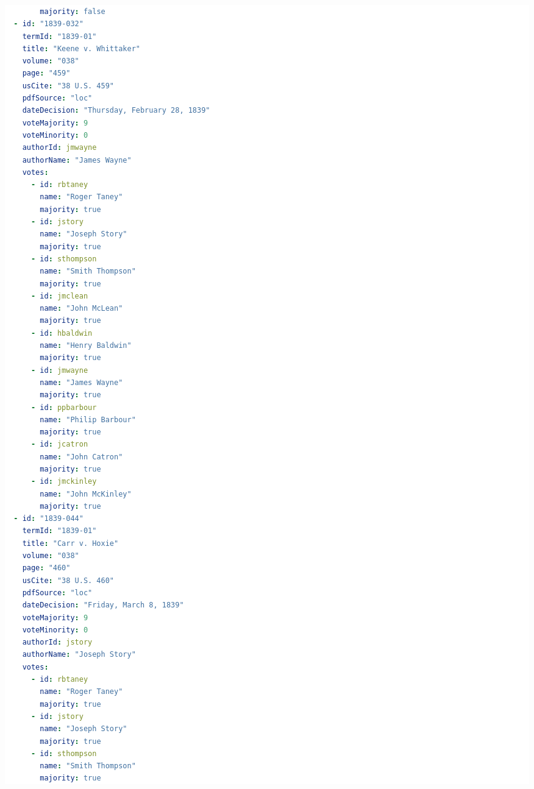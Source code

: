 ```yaml
        majority: false
  - id: "1839-032"
    termId: "1839-01"
    title: "Keene v. Whittaker"
    volume: "038"
    page: "459"
    usCite: "38 U.S. 459"
    pdfSource: "loc"
    dateDecision: "Thursday, February 28, 1839"
    voteMajority: 9
    voteMinority: 0
    authorId: jmwayne
    authorName: "James Wayne"
    votes:
      - id: rbtaney
        name: "Roger Taney"
        majority: true
      - id: jstory
        name: "Joseph Story"
        majority: true
      - id: sthompson
        name: "Smith Thompson"
        majority: true
      - id: jmclean
        name: "John McLean"
        majority: true
      - id: hbaldwin
        name: "Henry Baldwin"
        majority: true
      - id: jmwayne
        name: "James Wayne"
        majority: true
      - id: ppbarbour
        name: "Philip Barbour"
        majority: true
      - id: jcatron
        name: "John Catron"
        majority: true
      - id: jmckinley
        name: "John McKinley"
        majority: true
  - id: "1839-044"
    termId: "1839-01"
    title: "Carr v. Hoxie"
    volume: "038"
    page: "460"
    usCite: "38 U.S. 460"
    pdfSource: "loc"
    dateDecision: "Friday, March 8, 1839"
    voteMajority: 9
    voteMinority: 0
    authorId: jstory
    authorName: "Joseph Story"
    votes:
      - id: rbtaney
        name: "Roger Taney"
        majority: true
      - id: jstory
        name: "Joseph Story"
        majority: true
      - id: sthompson
        name: "Smith Thompson"
        majority: true
```